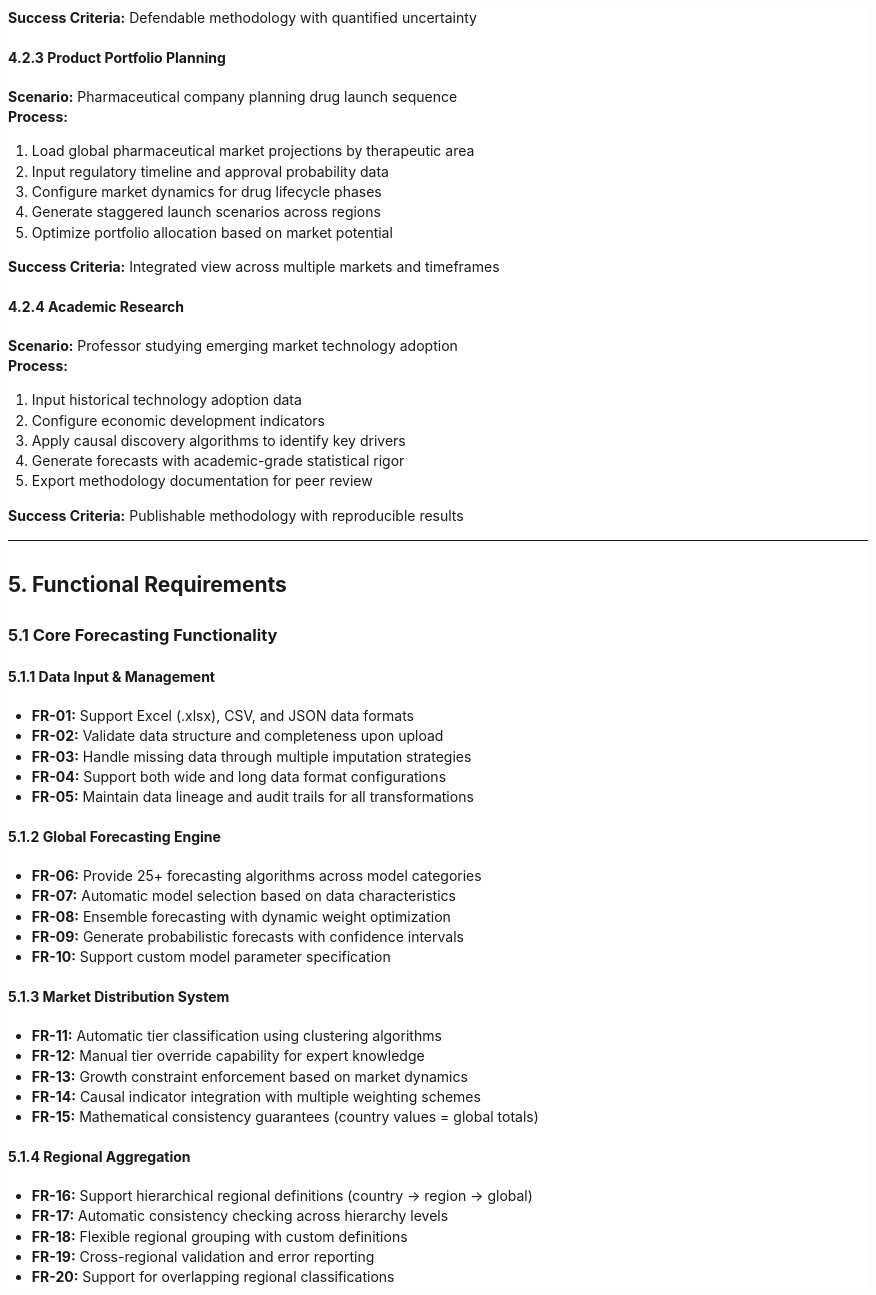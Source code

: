 **Success Criteria:** Defendable methodology with quantified uncertainty

#### 4.2.3 Product Portfolio Planning
**Scenario:** Pharmaceutical company planning drug launch sequence  
**Process:**
1. Load global pharmaceutical market projections by therapeutic area
2. Input regulatory timeline and approval probability data
3. Configure market dynamics for drug lifecycle phases
4. Generate staggered launch scenarios across regions
5. Optimize portfolio allocation based on market potential

**Success Criteria:** Integrated view across multiple markets and timeframes

#### 4.2.4 Academic Research
**Scenario:** Professor studying emerging market technology adoption  
**Process:**
1. Input historical technology adoption data
2. Configure economic development indicators
3. Apply causal discovery algorithms to identify key drivers
4. Generate forecasts with academic-grade statistical rigor
5. Export methodology documentation for peer review

**Success Criteria:** Publishable methodology with reproducible results

---

## 5. Functional Requirements

### 5.1 Core Forecasting Functionality

#### 5.1.1 Data Input & Management
- **FR-01:** Support Excel (.xlsx), CSV, and JSON data formats
- **FR-02:** Validate data structure and completeness upon upload
- **FR-03:** Handle missing data through multiple imputation strategies
- **FR-04:** Support both wide and long data format configurations
- **FR-05:** Maintain data lineage and audit trails for all transformations

#### 5.1.2 Global Forecasting Engine
- **FR-06:** Provide 25+ forecasting algorithms across model categories
- **FR-07:** Automatic model selection based on data characteristics
- **FR-08:** Ensemble forecasting with dynamic weight optimization
- **FR-09:** Generate probabilistic forecasts with confidence intervals
- **FR-10:** Support custom model parameter specification

#### 5.1.3 Market Distribution System
- **FR-11:** Automatic tier classification using clustering algorithms
- **FR-12:** Manual tier override capability for expert knowledge
- **FR-13:** Growth constraint enforcement based on market dynamics
- **FR-14:** Causal indicator integration with multiple weighting schemes
- **FR-15:** Mathematical consistency guarantees (country values = global totals)

#### 5.1.4 Regional Aggregation
- **FR-16:** Support hierarchical regional definitions (country → region → global)
- **FR-17:** Automatic consistency checking across hierarchy levels
- **FR-18:** Flexible regional grouping with custom definitions
- **FR-19:** Cross-regional validation and error reporting
- **FR-20:** Support for overlapping regional classifications
